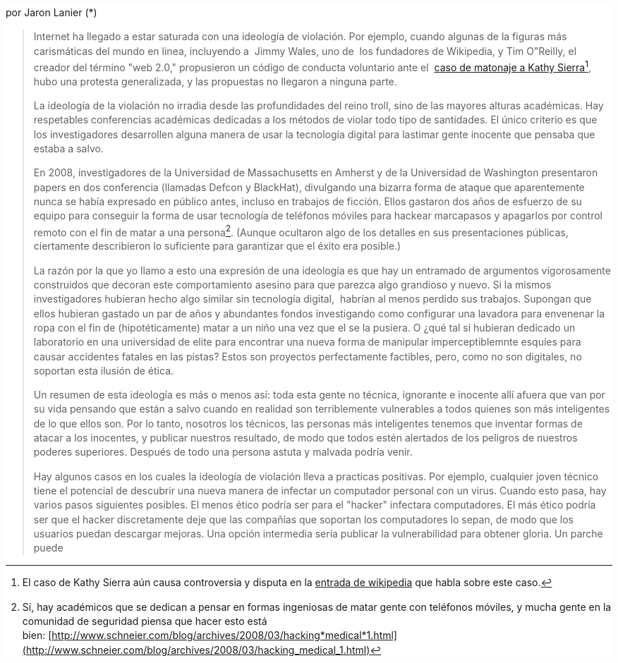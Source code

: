 por Jaron Lanier (\*)

> Internet ha llegado a estar saturada con una ideología de violación.
> Por ejemplo, cuando algunas de la figuras más carismáticas del mundo
> en linea, incluyendo a  Jimmy Wales, uno de  los fundadores
> de Wikipedia, y Tim O‟Reilly, el creador del término "web 2.0,"
> propusieron un código de conducta voluntario ante el 
> [caso de matonaje a ](http://www.simdalom.com/blog/2007/04/04/blogs-codigo-de-conducta-caso-kathy-sierra/)[Kathy  Sierra](http://www.simdalom.com/blog/2007/04/04/blogs-codigo-de-conducta-caso-kathy-sierra/)[^1],
> hubo una protesta generalizada, y las propuestas no llegaron a ninguna
> parte.
>
> La ideología de la violación no irradia desde las profundidades del
> reino troll, sino de las mayores alturas académicas. Hay respetables
> conferencias académicas dedicadas a los métodos de violar todo tipo de
> santidades. El único criterio es que los investigadores desarrollen
> alguna manera de usar la tecnología digital para lastimar gente
> inocente que pensaba que estaba a salvo.
>
> En 2008, investigadores de la Universidad de Massachusetts en Amherst
> y de la Universidad de Washington presentaron papers en dos
> conferencia (llamadas Defcon y BlackHat), divulgando una bizarra forma
> de ataque que aparentemente nunca se había expresado en público antes,
> incluso en trabajos de ficción. Ellos gastaron dos años de esfuerzo de
> su equipo para conseguir la forma de usar tecnología de teléfonos
> móviles para hackear marcapasos y apagarlos por control remoto con el
> fin de matar a una persona[^2]. (Aunque ocultaron algo de los
> detalles en sus presentaciones públicas, ciertamente describieron lo
> suficiente para garantizar que el éxito era posible.)
>
> La razón por la que yo llamo a esto una expresión de una ideología es
> que hay un entramado de argumentos vigorosamente construidos que
> decoran este comportamiento asesino para que parezca algo grandioso y
> nuevo. Si la mismos investigadores hubieran hecho algo similar sin
> tecnología digital,  habrían al menos perdido sus trabajos. Supongan
> que ellos hubieran gastado un par de años y abundantes fondos
> investigando como configurar una lavadora para envenenar la ropa con
> el fin de (hipotéticamente) matar a un niño una vez que el se la
> pusiera. O ¿qué tal si hubieran dedicado un laboratorio en una
> universidad de elite para encontrar una nueva forma de manipular
> imperceptiblemnte esquíes para causar accidentes fatales en las
> pistas? Estos son proyectos perfectamente factibles, pero, como no son
> digitales, no soportan esta ilusión de ética.
>
> Un resumen de esta ideología es más o menos así: toda esta gente no
> técnica, ignorante e inocente allí afuera que van por su vida pensando
> que están a salvo cuando en realidad son terriblemente vulnerables a
> todos quienes son más inteligentes de lo que ellos son. Por lo tanto,
> nosotros los técnicos, las personas más inteligentes tenemos que
> inventar formas de atacar a los inocentes, y publicar nuestros
> resultado, de modo que todos estén alertados de los peligros de
> nuestros poderes superiores. Después de todo una persona astuta y
> malvada podría venir.
>
> Hay algunos casos en los cuales la ideología de violación lleva a
> practicas positivas. Por ejemplo, cualquier joven técnico tiene el
> potencial de descubrir una nueva manera de infectar un computador
> personal con un virus. Cuando esto pasa, hay varios pasos siguientes
> posibles. El menos ético podría ser para el "hacker" infectara
> computadores. El más ético podría ser que el hacker discretamente deje
> que las compañías que soportan los computadores lo sepan, de modo que
> los usuarios puedan descargar mejoras. Una opción intermedia sería
> publicar la vulnerabilidad para obtener gloria. Un parche puede

[^1]: El caso de Kathy Sierra aún causa controversia y disputa en la [entrada de wikipedia](http://en.wikipedia.org/wiki/Talk:Kathy_Sierra#NPOV-tag) que habla sobre este caso.
[^2]: Sí, hay académicos que se dedican a pensar en formas ingeniosas de matar gente con teléfonos móviles, y mucha gente en la comunidad de seguridad piensa que hacer esto está bien: [http://www.schneier.com/blog/archives/2008/03/hacking*medical*1.html](http://www.schneier.com/blog/archives/2008/03/hacking_medical_1.html)
[^3]: La máquina Enigma era usada por los nazis para transmitir mensajes cifrados durante la segunda guerra mundial, Alan Turing y un equipo en Bletchey Park fueron capaces de romper el código que generaba este aparato, probablemente acortando el tiempo de la guerra.
[^4]: FUD por las palabras en ingés Fear, Uncertainty and Doubt.